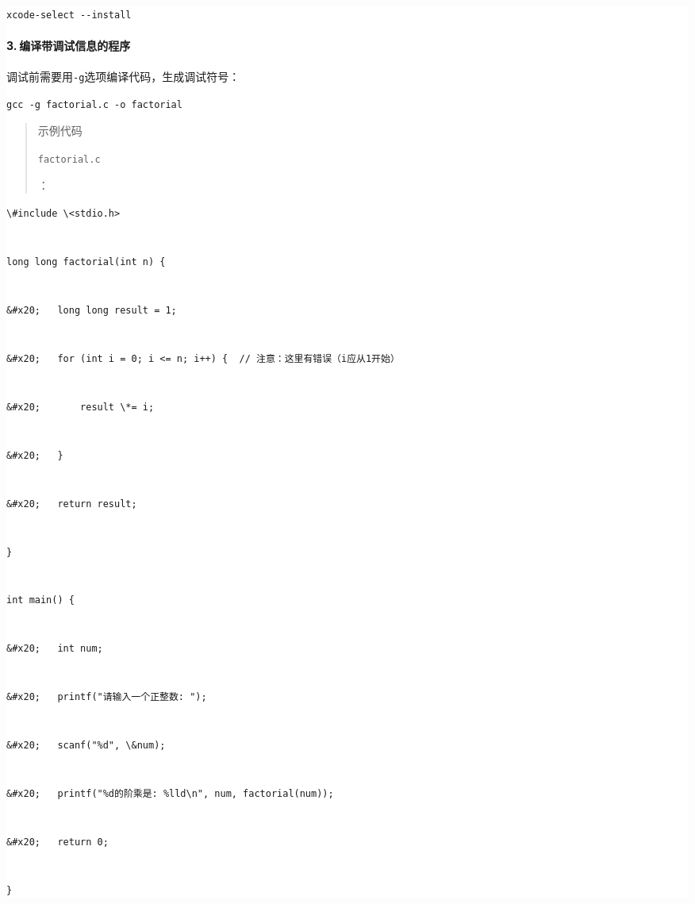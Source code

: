 
```
xcode-select --install
```

#### **3. 编译带调试信息的程序**

调试前需要用`-g`选项编译代码，生成调试符号：




```
gcc -g factorial.c -o factorial
```

> 示例代码
>
> `factorial.c`
>
> ：
>



```
\#include \<stdio.h>


long long factorial(int n) {


&#x20;   long long result = 1;


&#x20;   for (int i = 0; i <= n; i++) {  // 注意：这里有错误（i应从1开始）


&#x20;       result \*= i;


&#x20;   }


&#x20;   return result;


}


int main() {


&#x20;   int num;


&#x20;   printf("请输入一个正整数: ");


&#x20;   scanf("%d", \&num);


&#x20;   printf("%d的阶乘是: %lld\n", num, factorial(num));


&#x20;   return 0;


}
```